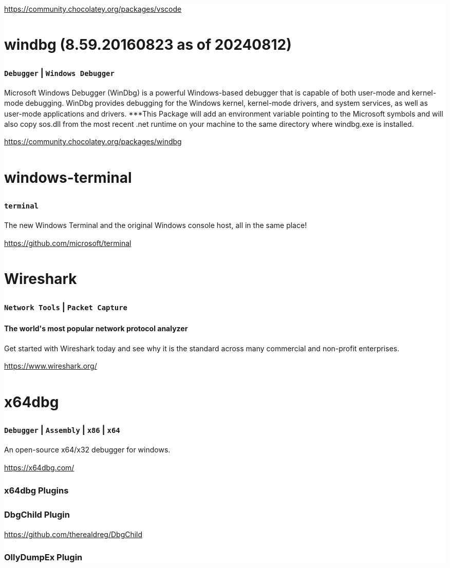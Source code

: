 https://community.chocolatey.org/packages/vscode

# windbg (8.59.20160823 as of 20240812)

### `Debugger` | `Windows Debugger`

Microsoft Windows Debugger (WinDbg) is a powerful Windows-based debugger that is capable of both user-mode and kernel-mode debugging. WinDbg provides debugging for the Windows kernel, kernel-mode drivers, and system services, as well as user-mode applications and drivers. ***This Package will add an environment variable pointing to the Microsoft symbols and will also copy sos.dll from the most recent .net runtime on your machine to the same directory where windbg.exe is installed.

https://community.chocolatey.org/packages/windbg

# windows-terminal

### `terminal` 

The new Windows Terminal and the original Windows console host, all in the same place!

https://github.com/microsoft/terminal

# Wireshark

### `Network Tools` | `Packet Capture`

#### The world's most popular network protocol analyzer

Get started with Wireshark today and see why it is the standard across many commercial and non-profit enterprises.

https://www.wireshark.org/

# x64dbg

### `Debugger` | `Assembly` | `x86` | `x64`

An open-source x64/x32 debugger for windows.

https://x64dbg.com/

### x64dbg Plugins

### DbgChild Plugin

https://github.com/therealdreg/DbgChild

### OllyDumpEx Plugin

